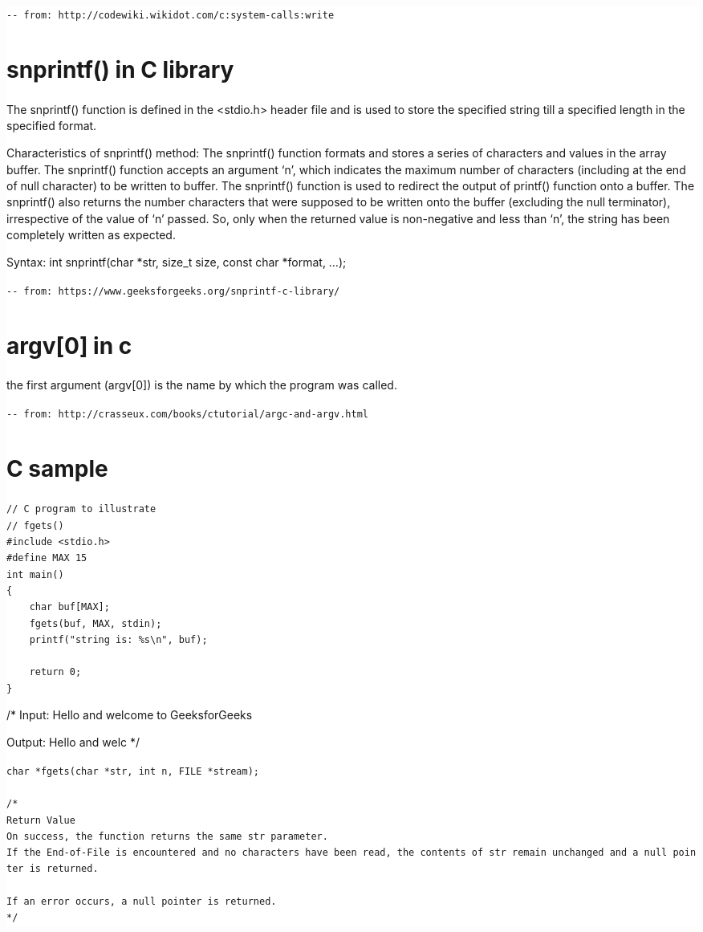 	-- from: http://codewiki.wikidot.com/c:system-calls:write

# snprintf() in C library
The snprintf() function is defined in the <stdio.h> header file and is used to store the specified string till a specified length in the specified format.

Characteristics of snprintf() method:
The snprintf() function formats and stores a series of characters and values in the array buffer. 
The snprintf() function accepts an argument ‘n’, which indicates the maximum number of characters (including at the end of null character) to be written to buffer. 
The snprintf() function is used to redirect the output of  printf() function onto a buffer. 
The snprintf() also returns the number characters that were supposed to be written onto the buffer (excluding the null terminator), irrespective of the value of ‘n’ passed.
So, only when the returned value is non-negative and less than ‘n’, the string has been completely written as expected.

Syntax:
int snprintf(char *str, size_t size, const char *format, …);

	-- from: https://www.geeksforgeeks.org/snprintf-c-library/

# argv[0] in c
the first argument (argv[0]) is the name by which the program was called.

	-- from: http://crasseux.com/books/ctutorial/argc-and-argv.html

# C sample
```
// C program to illustrate
// fgets()
#include <stdio.h>
#define MAX 15
int main()
{
	char buf[MAX];
	fgets(buf, MAX, stdin);
	printf("string is: %s\n", buf);

	return 0;
}
```

/*
Input:
Hello and welcome to GeeksforGeeks

Output:
Hello and welc
*/

```
char *fgets(char *str, int n, FILE *stream);

/*
Return Value
On success, the function returns the same str parameter. 
If the End-of-File is encountered and no characters have been read, the contents of str remain unchanged and a null pointer is returned.

If an error occurs, a null pointer is returned.
*/
```
